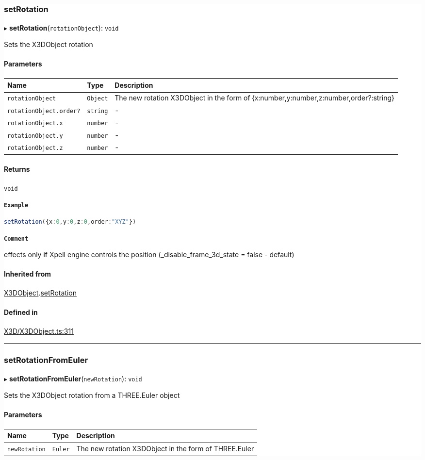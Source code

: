 ### setRotation

▸ **setRotation**(`rotationObject`): `void`

Sets the X3DObject rotation

#### Parameters

| Name | Type | Description |
| :------ | :------ | :------ |
| `rotationObject` | `Object` | The new rotation X3DObject in the form of {x:number,y:number,z:number,order?:string} |
| `rotationObject.order?` | `string` | - |
| `rotationObject.x` | `number` | - |
| `rotationObject.y` | `number` | - |
| `rotationObject.z` | `number` | - |

#### Returns

`void`

**`Example`**

```ts
setRotation({x:0,y:0,z:0,order:"XYZ"})
```

**`Comment`**

effects only if Xpell engine controls the position (_disable_frame_3d_state = false - default)

#### Inherited from

[X3DObject](X3D_X3DObject.X3DObject.md).[setRotation](X3D_X3DObject.X3DObject.md#setrotation)

#### Defined in

[X3D/X3DObject.ts:311](https://github.com/fridman-tamir/XPell/blob/be3d5a4/src/X3D/X3DObject.ts#L311)

___

### setRotationFromEuler

▸ **setRotationFromEuler**(`newRotation`): `void`

Sets the X3DObject rotation from a THREE.Euler object

#### Parameters

| Name | Type | Description |
| :------ | :------ | :------ |
| `newRotation` | `Euler` | The new rotation X3DObject in the form of THREE.Euler |
